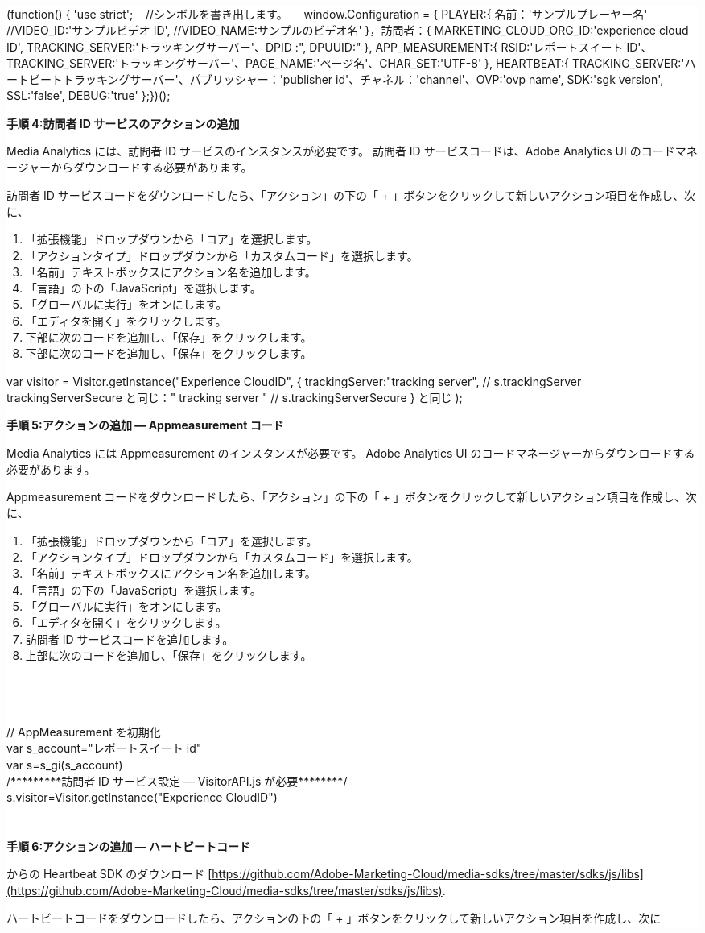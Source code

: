 
(function() { &#39;use strict&#39;;    //シンボルを書き出します。
    window.Configuration = { PLAYER:{ 名前：&#39;サンプルプレーヤー名&#39; //VIDEO_ID:&#39;サンプルビデオ ID&#39;, //VIDEO_NAME:サンプルのビデオ名&#39; }，訪問者：{ MARKETING_CLOUD_ORG_ID:&#39;experience cloud ID&#39;, TRACKING_SERVER:&#39;トラッキングサーバー&#39;、DPID :&quot;, DPUUID:&quot; }, APP_MEASUREMENT:{ RSID:&#39;レポートスイート ID&#39;、TRACKING_SERVER:&#39;トラッキングサーバー&#39;、PAGE_NAME:&#39;ページ名&#39;、CHAR_SET:&#39;UTF-8&#39; }, HEARTBEAT:{ TRACKING_SERVER:&#39;ハートビートトラッキングサーバー&#39;、パブリッシャー：&#39;publisher id&#39;、チャネル：&#39;channel&#39;、OVP:&#39;ovp name&#39;, SDK:&#39;sgk version&#39;, SSL:&#39;false&#39;, DEBUG:&#39;true&#39; };})();



<b>手順 4:訪問者 ID サービスのアクションの追加</b>

Media Analytics には、訪問者 ID サービスのインスタンスが必要です。 訪問者 ID サービスコードは、Adobe Analytics UI のコードマネージャーからダウンロードする必要があります。

訪問者 ID サービスコードをダウンロードしたら、「アクション」の下の「 + 」ボタンをクリックして新しいアクション項目を作成し、次に、

1. 「拡張機能」ドロップダウンから「コア」を選択します。
2. 「アクションタイプ」ドロップダウンから「カスタムコード」を選択します。
3. 「名前」テキストボックスにアクション名を追加します。
4. 「言語」の下の「JavaScript」を選択します。
5. 「グローバルに実行」をオンにします。
6. 「エディタを開く」をクリックします。
7. 下部に次のコードを追加し、「保存」をクリックします。
8. 下部に次のコードを追加し、「保存」をクリックします。


var visitor = Visitor.getInstance(&quot;Experience CloudID&quot;, { trackingServer:&quot;tracking server&quot;, // s.trackingServer trackingServerSecure と同じ：&quot; tracking server &quot; // s.trackingServerSecure } と同じ );

<b>手順 5:アクションの追加 — Appmeasurement コード</b>

Media Analytics には Appmeasurement のインスタンスが必要です。 Adobe Analytics UI のコードマネージャーからダウンロードする必要があります。

Appmeasurement コードをダウンロードしたら、「アクション」の下の「 + 」ボタンをクリックして新しいアクション項目を作成し、次に、

1. 「拡張機能」ドロップダウンから「コア」を選択します。
2. 「アクションタイプ」ドロップダウンから「カスタムコード」を選択します。
3. 「名前」テキストボックスにアクション名を追加します。
4. 「言語」の下の「JavaScript」を選択します。
5. 「グローバルに実行」をオンにします。
6. 「エディタを開く」をクリックします。
7. 訪問者 ID サービスコードを追加します。
8. 上部に次のコードを追加し、「保存」をクリックします。

<br><br><br>// AppMeasurement を初期化
<br>var s_account=&quot;レポートスイート id&quot;
<br>var s=s_gi(s_account)
<br>/\*\*\*\*\*\*\*\*\*訪問者 ID サービス設定 — VisitorAPI.js が必要\*\*\*\*\*\*\*\*/
<br>s.visitor=Visitor.getInstance(&quot;Experience CloudID&quot;)<br><br><br>
<b>手順 6:アクションの追加 — ハートビートコード</b>

からの Heartbeat SDK のダウンロード [https://github.com/Adobe-Marketing-Cloud/media-sdks/tree/master/sdks/js/libs](https://github.com/Adobe-Marketing-Cloud/media-sdks/tree/master/sdks/js/libs).

ハートビートコードをダウンロードしたら、アクションの下の「 + 」ボタンをクリックして新しいアクション項目を作成し、次に
